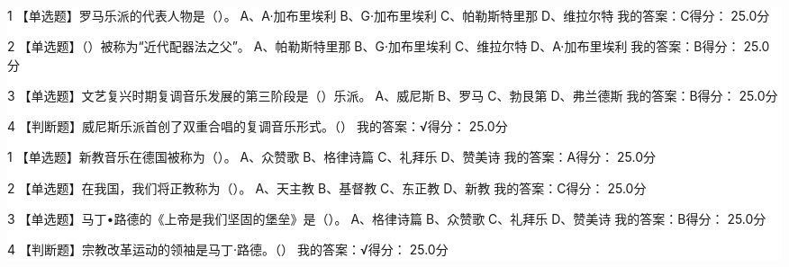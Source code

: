 1
【单选题】罗马乐派的代表人物是（）。
A、A·加布里埃利
B、G·加布里埃利
C、帕勒斯特里那
D、维拉尔特
我的答案：C得分： 25.0分

2
【单选题】（）被称为“近代配器法之父”。
A、帕勒斯特里那
B、G·加布里埃利
C、维拉尔特
D、A·加布里埃利
我的答案：B得分： 25.0分

3
【单选题】文艺复兴时期复调音乐发展的第三阶段是（）乐派。
A、威尼斯
B、罗马
C、勃艮第
D、弗兰德斯
我的答案：B得分： 25.0分

4
【判断题】威尼斯乐派首创了双重合唱的复调音乐形式。（）
我的答案：√得分： 25.0分

1
【单选题】新教音乐在德国被称为（）。
A、众赞歌
B、格律诗篇
C、礼拜乐
D、赞美诗
我的答案：A得分： 25.0分

2
【单选题】在我国，我们将正教称为（）。
A、天主教
B、基督教
C、东正教
D、新教
我的答案：C得分： 25.0分

3
【单选题】马丁•路德的《上帝是我们坚固的堡垒》是（）。
A、格律诗篇
B、众赞歌
C、礼拜乐
D、赞美诗
我的答案：B得分： 25.0分

4
【判断题】宗教改革运动的领袖是马丁·路德。（）
我的答案：√得分： 25.0分
